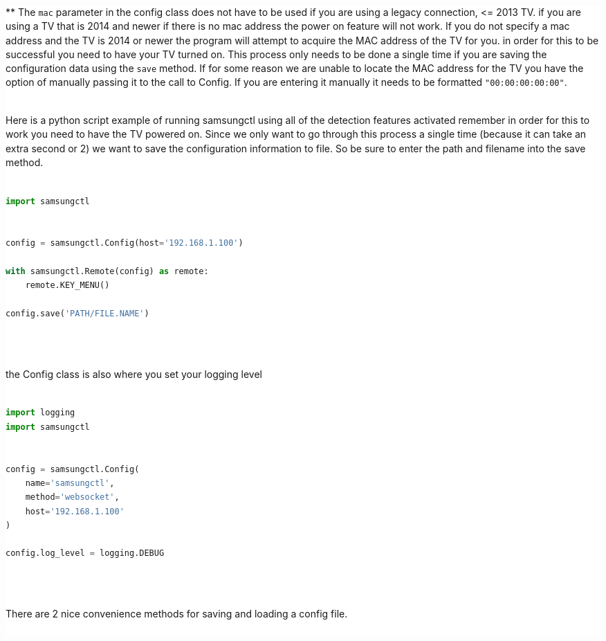 \*\* The `mac` parameter in the config class does not have to be used if
you are using a legacy connection, <= 2013 TV. if you are using a
TV that is 2014 and newer if there is no mac address the power on
feature will not work. If you do not specify a mac address and the TV
is 2014 or newer the program will attempt to acquire the MAC address of
the TV for you. in order for this to be successful you need to have
your TV turned on. This process only needs to be done a single time if
you are saving the configuration data using the `save` method. If for
some reason we are unable to locate the MAC address for the TV you have
the option of manually passing it to the call to Config. If you are
entering it manually it needs to be formatted `"00:00:00:00:00"`.
<br></br>

Here is a python script example of running samsungctl using all of the
detection features activated remember in order for this to work you
need to have the TV powered on. Since we only want to go through this
process a single time (because it can take an extra second or 2) we want
to save the configuration information to file. So be sure to enter the
path and filename into the save method.
<br></br>

```python
import samsungctl


config = samsungctl.Config(host='192.168.1.100')

with samsungctl.Remote(config) as remote:
    remote.KEY_MENU()

config.save('PATH/FILE.NAME')

```
<br></br>

the Config class is also where you set your logging level
<br></br>

```python
import logging
import samsungctl


config = samsungctl.Config(
    name='samsungctl',
    method='websocket',
    host='192.168.1.100'
)

config.log_level = logging.DEBUG
```
<br></br>

There are 2 nice convenience methods for saving and loading a config file.
<br></br>
